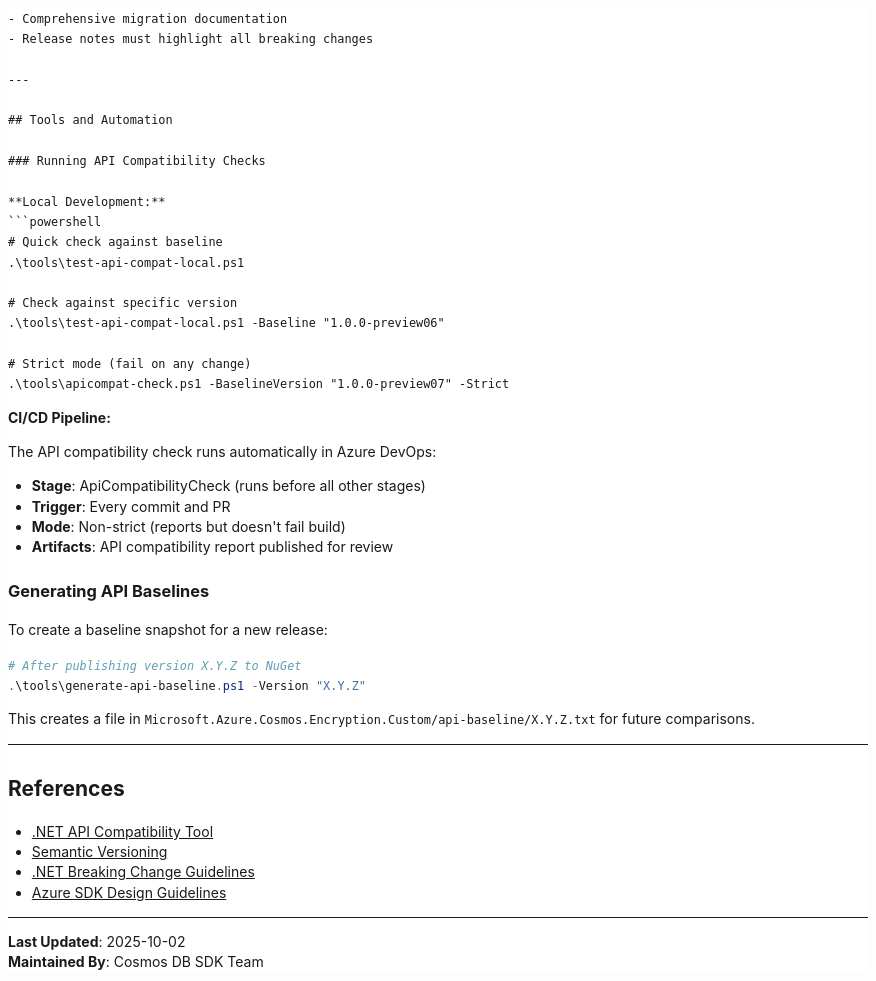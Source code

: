 ```
- Comprehensive migration documentation
- Release notes must highlight all breaking changes

---

## Tools and Automation

### Running API Compatibility Checks

**Local Development:**
```powershell
# Quick check against baseline
.\tools\test-api-compat-local.ps1

# Check against specific version
.\tools\test-api-compat-local.ps1 -Baseline "1.0.0-preview06"

# Strict mode (fail on any change)
.\tools\apicompat-check.ps1 -BaselineVersion "1.0.0-preview07" -Strict
```

**CI/CD Pipeline:**

The API compatibility check runs automatically in Azure DevOps:

- **Stage**: ApiCompatibilityCheck (runs before all other stages)
- **Trigger**: Every commit and PR
- **Mode**: Non-strict (reports but doesn't fail build)
- **Artifacts**: API compatibility report published for review

### Generating API Baselines

To create a baseline snapshot for a new release:

```powershell
# After publishing version X.Y.Z to NuGet
.\tools\generate-api-baseline.ps1 -Version "X.Y.Z"
```

This creates a file in `Microsoft.Azure.Cosmos.Encryption.Custom/api-baseline/X.Y.Z.txt` for future comparisons.

---

## References

- [.NET API Compatibility Tool](https://learn.microsoft.com/en-us/dotnet/fundamentals/package-validation/overview)
- [Semantic Versioning](https://semver.org/)
- [.NET Breaking Change Guidelines](https://github.com/dotnet/runtime/blob/main/docs/coding-guidelines/breaking-change-rules.md)
- [Azure SDK Design Guidelines](https://azure.github.io/azure-sdk/general_introduction.html)

---

**Last Updated**: 2025-10-02  
**Maintained By**: Cosmos DB SDK Team
